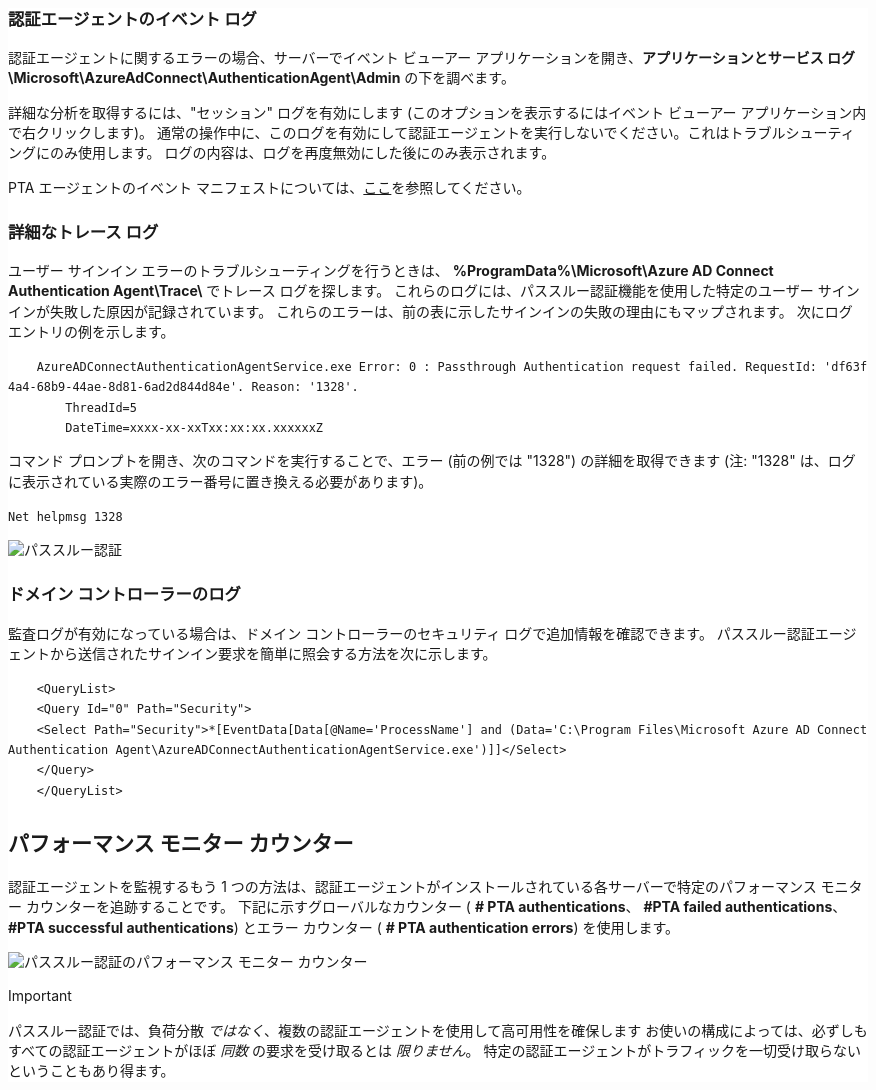### <a name="authentication-agent-event-logs"></a>認証エージェントのイベント ログ

認証エージェントに関するエラーの場合、サーバーでイベント ビューアー アプリケーションを開き、**アプリケーションとサービス ログ\Microsoft\AzureAdConnect\AuthenticationAgent\Admin** の下を調べます。

詳細な分析を取得するには、"セッション" ログを有効にします (このオプションを表示するにはイベント ビューアー アプリケーション内で右クリックします)。 通常の操作中に、このログを有効にして認証エージェントを実行しないでください。これはトラブルシューティングにのみ使用します。 ログの内容は、ログを再度無効にした後にのみ表示されます。

PTA エージェントのイベント マニフェストについては、[ここ](https://msazure.visualstudio.com/One/_git/AD-AppProxy?path=%2Fsrc%2FProduct%2FMUC%2FPTADiagnosticsResource%2FPTADiagnosticsResource%2FPTAConnectorDiagnosticsResource%2FPTAConnectorEventManifest.man&_a=contents&version=GBmaster)を参照してください。

### <a name="detailed-trace-logs"></a>詳細なトレース ログ

ユーザー サインイン エラーのトラブルシューティングを行うときは、 **%ProgramData%\Microsoft\Azure AD Connect Authentication Agent\Trace\\** でトレース ログを探します。 これらのログには、パススルー認証機能を使用した特定のユーザー サインインが失敗した原因が記録されています。 これらのエラーは、前の表に示したサインインの失敗の理由にもマップされます。 次にログ エントリの例を示します。

```
    AzureADConnectAuthenticationAgentService.exe Error: 0 : Passthrough Authentication request failed. RequestId: 'df63f4a4-68b9-44ae-8d81-6ad2d844d84e'. Reason: '1328'.
        ThreadId=5
        DateTime=xxxx-xx-xxTxx:xx:xx.xxxxxxZ
```

コマンド プロンプトを開き、次のコマンドを実行することで、エラー (前の例では "1328") の詳細を取得できます (注: "1328" は、ログに表示されている実際のエラー番号に置き換える必要があります)。

`Net helpmsg 1328`

![パススルー認証](./media/tshoot-connect-pass-through-authentication/pta3.png)

### <a name="domain-controller-logs"></a>ドメイン コントローラーのログ

監査ログが有効になっている場合は、ドメイン コントローラーのセキュリティ ログで追加情報を確認できます。 パススルー認証エージェントから送信されたサインイン要求を簡単に照会する方法を次に示します。

```
    <QueryList>
    <Query Id="0" Path="Security">
    <Select Path="Security">*[EventData[Data[@Name='ProcessName'] and (Data='C:\Program Files\Microsoft Azure AD Connect Authentication Agent\AzureADConnectAuthenticationAgentService.exe')]]</Select>
    </Query>
    </QueryList>
```

## <a name="performance-monitor-counters"></a>パフォーマンス モニター カウンター

認証エージェントを監視するもう 1 つの方法は、認証エージェントがインストールされている各サーバーで特定のパフォーマンス モニター カウンターを追跡することです。 下記に示すグローバルなカウンター ( **# PTA authentications**、 **#PTA failed authentications**、 **#PTA successful authentications**) とエラー カウンター ( **# PTA authentication errors**) を使用します。

![パススルー認証のパフォーマンス モニター カウンター](./media/tshoot-connect-pass-through-authentication/pta12.png)

>[!IMPORTANT]
>パススルー認証では、負荷分散 _ではなく_、複数の認証エージェントを使用して高可用性を確保します お使いの構成によっては、必ずしもすべての認証エージェントがほぼ _同数_ の要求を受け取るとは _限りません_。 特定の認証エージェントがトラフィックを一切受け取らないということもあり得ます。
